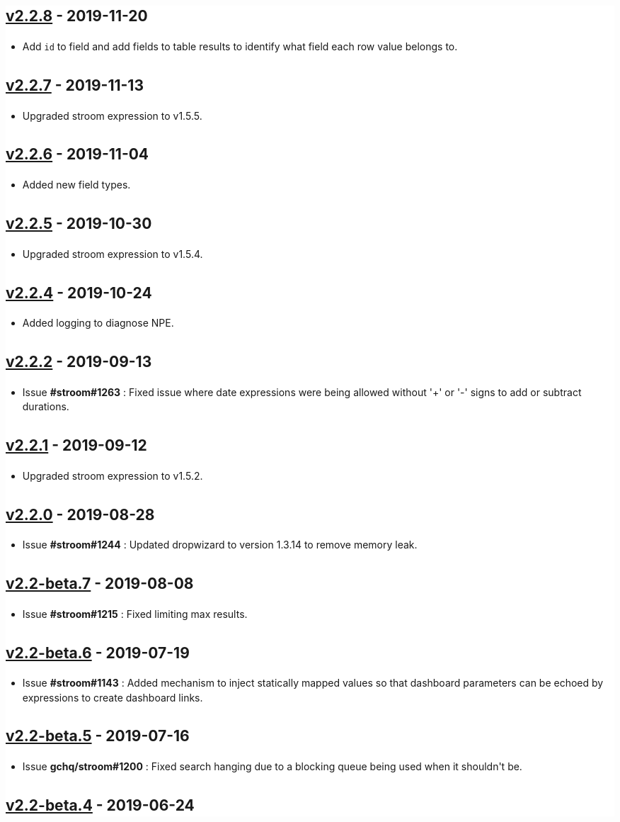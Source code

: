## [v2.2.8] - 2019-11-20

* Add `id` to field and add fields to table results to identify what field each row value belongs to.

## [v2.2.7] - 2019-11-13

* Upgraded stroom expression to v1.5.5.

## [v2.2.6] - 2019-11-04

* Added new field types.

## [v2.2.5] - 2019-10-30

* Upgraded stroom expression to v1.5.4.

## [v2.2.4] - 2019-10-24

* Added logging to diagnose NPE.

## [v2.2.2] - 2019-09-13

* Issue **#stroom#1263** : Fixed issue where date expressions were being allowed without '+' or '-' signs to add or subtract durations.

## [v2.2.1] - 2019-09-12

* Upgraded stroom expression to v1.5.2.

## [v2.2.0] - 2019-08-28

* Issue **#stroom#1244** : Updated dropwizard to version 1.3.14 to remove memory leak.

## [v2.2-beta.7] - 2019-08-08

* Issue **#stroom#1215** : Fixed limiting max results.

## [v2.2-beta.6] - 2019-07-19

* Issue **#stroom#1143** : Added mechanism to inject statically mapped values so that dashboard parameters can be echoed by expressions to create dashboard links.

## [v2.2-beta.5] - 2019-07-16

* Issue **gchq/stroom#1200** : Fixed search hanging due to a blocking queue being used when it shouldn't be.

## [v2.2-beta.4] - 2019-06-24


[Unreleased]: https://github.com/gchq/stroom-query/compare/v2.2.17...HEAD
[v2.2.17]: https://github.com/gchq/stroom-query/compare/v2.2.16...v2.2.17
[v2.2.16]: https://github.com/gchq/stroom-query/compare/v2.2.15...v2.2.16
[v2.2.15]: https://github.com/gchq/stroom-query/compare/v2.2.14...v2.2.15
[v2.2.14]: https://github.com/gchq/stroom-query/compare/v2.2.13...v2.2.14
[v2.2.13]: https://github.com/gchq/stroom-query/compare/v2.2.12...v2.2.13
[v2.2.12]: https://github.com/gchq/stroom-query/compare/v2.2.11...v2.2.12
[v2.2.11]: https://github.com/gchq/stroom-query/compare/v2.2.10...v2.2.11
[v2.2.10]: https://github.com/gchq/stroom-query/compare/v2.2.9...v2.2.10
[v2.2.9]: https://github.com/gchq/stroom-query/compare/v2.2.8...v2.2.9
[v2.2.8]: https://github.com/gchq/stroom-query/compare/v2.2.7...v2.2.8
[v2.2.7]: https://github.com/gchq/stroom-query/compare/v2.2.6...v2.2.7
[v2.2.6]: https://github.com/gchq/stroom-query/compare/v2.2.5...v2.2.6
[v2.2.5]: https://github.com/gchq/stroom-query/compare/v2.2.4...v2.2.5
[v2.2.4]: https://github.com/gchq/stroom-query/compare/v2.2.3...v2.2.4
[v2.2.3]: https://github.com/gchq/stroom-query/compare/v2.2.2...v2.2.3
[v2.2.2]: https://github.com/gchq/stroom-query/compare/v2.2.1...v2.2.2
[v2.2.1]: https://github.com/gchq/stroom-query/compare/v2.2.0...v2.2.1
[v2.2.0]: https://github.com/gchq/stroom-query/compare/v2.2-beta.6...v2.2.0
[v2.2-beta.7]: https://github.com/gchq/stroom-query/compare/v2.2-beta.6...v2.2-beta.7
[v2.2-beta.6]: https://github.com/gchq/stroom-query/compare/v2.2-beta.5...v2.2-beta.6
[v2.2-beta.5]: https://github.com/gchq/stroom-query/compare/v2.2-beta.4...v2.2-beta.5
[v2.2-beta.4]: https://github.com/gchq/stroom-query/compare/v2.2-beta.3...v2.2-beta.4
[v2.2-beta.3]: https://github.com/gchq/stroom-query/compare/v2.2-beta.2...v2.2-beta.3
[v2.2-beta.2]: https://github.com/gchq/stroom-query/compare/v2.2-beta.1...v2.2-beta.2
[v2.2-beta.1]: https://github.com/gchq/stroom-query/compare/v2.1-beta.23...v2.2-beta.1
[v2.1-beta.23]: https://github.com/gchq/stroom-query/compare/v2.1-beta.22...v2.1-beta.23
[v2.1-beta.22]: https://github.com/gchq/stroom-query/compare/v2.1-beta.21...v2.1-beta.22
[v2.1-beta.21]: https://github.com/gchq/stroom-query/compare/v2.1-beta.20...v2.1-beta.21
[v2.1-beta.20]: https://github.com/gchq/stroom-query/compare/v2.1-beta.19...v2.1-beta.20
[v2.1-beta.19]: https://github.com/gchq/stroom-query/compare/v2.1-beta.18...v2.1-beta.19
[v2.1-beta.18]: https://github.com/gchq/stroom-query/compare/v2.1-beta.17...v2.1-beta.18
[v2.1-beta.17]: https://github.com/gchq/stroom-query/compare/v2.1-beta.16...v2.1-beta.17
[v2.1-beta.16]: https://github.com/gchq/stroom-query/compare/v2.1-beta.15...v2.1-beta.16
[v2.1-beta.15]: https://github.com/gchq/stroom-query/compare/v2.1-beta.14...v2.1-beta.15
[v2.1-beta.14]: https://github.com/gchq/stroom-query/compare/v2.1-beta.13...v2.1-beta.14
[v2.1-beta.13]: https://github.com/gchq/stroom-query/compare/v2.1-beta.12...v2.1-beta.13
[v2.1-beta.12]: https://github.com/gchq/stroom-query/compare/v2.1-beta.11...v2.1-beta.12
[v2.1-beta.11]: https://github.com/gchq/stroom-query/compare/v2.1-beta.10...v2.1-beta.11
[v2.1-beta.10]: https://github.com/gchq/stroom-query/compare/v2.1-beta.9...v2.1-beta.10
[v2.1-beta.9]: https://github.com/gchq/stroom-query/compare/v2.1-beta.8...v2.1-beta.9
[v2.1-beta.8]: https://github.com/gchq/stroom-query/compare/v2.1-beta.7...v2.1-beta.8
[v2.1-beta.7]: https://github.com/gchq/stroom-query/compare/v2.1-beta.6...v2.1-beta.7
[v2.1-beta.6]: https://github.com/gchq/stroom-query/compare/v2.1-beta.5...v2.1-beta.6
[v2.1-beta.5]: https://github.com/gchq/stroom-query/compare/v2.1-beta.4...v2.1-beta.5
[v2.1-beta.4]: https://github.com/gchq/stroom-query/compare/v2.0.0-beta.3...v2.1-beta.4
[v2.0-beta.3]: https://github.com/gchq/stroom-query/compare/v2.0.0-beta.2...v2.0-beta.3
[v2.0-beta.2]: https://github.com/gchq/stroom-query/compare/v2.0.0-beta.1...v2.0-beta.2
[v2.0-beta.1]: https://github.com/gchq/stroom-query/compare/v2.0.0-alpha.28...v2.0-beta.1
[v2.0.0-alpha.28]: https://github.com/gchq/stroom-query/compare/v2.0.0-alpha.27...v2.0.0-alpha.28
[v2.0.0-alpha.27]: https://github.com/gchq/stroom-query/compare/v2.0.0-alpha.26...v2.0.0-alpha.27
[v2.0.0-alpha.26]: https://github.com/gchq/stroom-query/compare/v2.0.0-alpha.24...v2.0.0-alpha.26
[v2.0.0-alpha.24]: https://github.com/gchq/stroom-query/compare/v2.0.0-alpha.23...v2.0.0-alpha.24
[v2.0.0-alpha.23]: https://github.com/gchq/stroom-query/compare/v2.0.0-alpha.22...v2.0.0-alpha.23
[v2.0.0-alpha.22]: https://github.com/gchq/stroom-query/compare/v2.0.0-alpha.21...v2.0.0-alpha.22
[v2.0.0-alpha.21]: https://github.com/gchq/stroom-query/compare/v2.0.0-alpha.20...v2.0.0-alpha.21
[v2.0.0-alpha.20]: https://github.com/gchq/stroom-query/compare/v2.0.0-alpha.19...v2.0.0-alpha.20
[v2.0.0-alpha.19]: https://github.com/gchq/stroom-query/compare/v2.0.0-alpha.14...v2.0.0-alpha.19
[v2.0.0-alpha.14]: https://github.com/gchq/stroom-query/compare/v2.0.0-alpha.13...v2.0.0-alpha.14
[v2.0.0-alpha.13]: https://github.com/gchq/stroom-query/compare/v2.0.0-alpha.12...v2.0.0-alpha.13
[v2.0.0-alpha.12]: https://github.com/gchq/stroom-query/compare/v2.0.0-alpha.11...v2.0.0-alpha.12
[v2.0.0-alpha.11]: https://github.com/gchq/stroom-query/compare/v2.0.0-alpha.10...v2.0.0-alpha.11
[v2.0.0-alpha.10]: https://github.com/gchq/stroom-query/compare/v2.0.0-alpha.9...v2.0.0-alpha.10
[v2.0.0-alpha.9]: https://github.com/gchq/stroom-query/compare/v2.0.0-alpha.8...v2.0.0-alpha.9
[v2.0.0-alpha.8]: https://github.com/gchq/stroom-query/compare/v2.0.0-alpha.7...v2.0.0-alpha.8
[v2.0.0-alpha.7]: https://github.com/gchq/stroom-query/compare/v2.0.0-alpha.6...v2.0.0-alpha.7
[v2.0.0-alpha.6]: https://github.com/gchq/stroom-query/compare/v2.0.0-alpha.5...v2.0.0-alpha.6
[v2.0.0-alpha.5]: https://github.com/gchq/stroom-query/compare/v2.0.0-alpha.4...v2.0.0-alpha.5
[v2.0.0-alpha.4]: https://github.com/gchq/stroom-query/compare/v2.0.0-alpha.3...v2.0.0-alpha.4
[v2.0.0-alpha.3]: https://github.com/gchq/stroom-query/compare/v2.0.0-alpha.2...v2.0.0-alpha.3
[v2.0.0-alpha.2]: https://github.com/gchq/stroom-query/compare/v2.0.0-alpha.1...v2.0.0-alpha.2
[v2.0.0-alpha.1]: https://github.com/gchq/stroom-query/compare/v1.0.1...v2.0.0-alpha.1
[v1.0.1]: https://github.com/gchq/stroom-query/compare/v1.0.0...v1.0.1
[v1.0.0]: https://github.com/gchq/stroom-query/releases/tag/v1.0.0